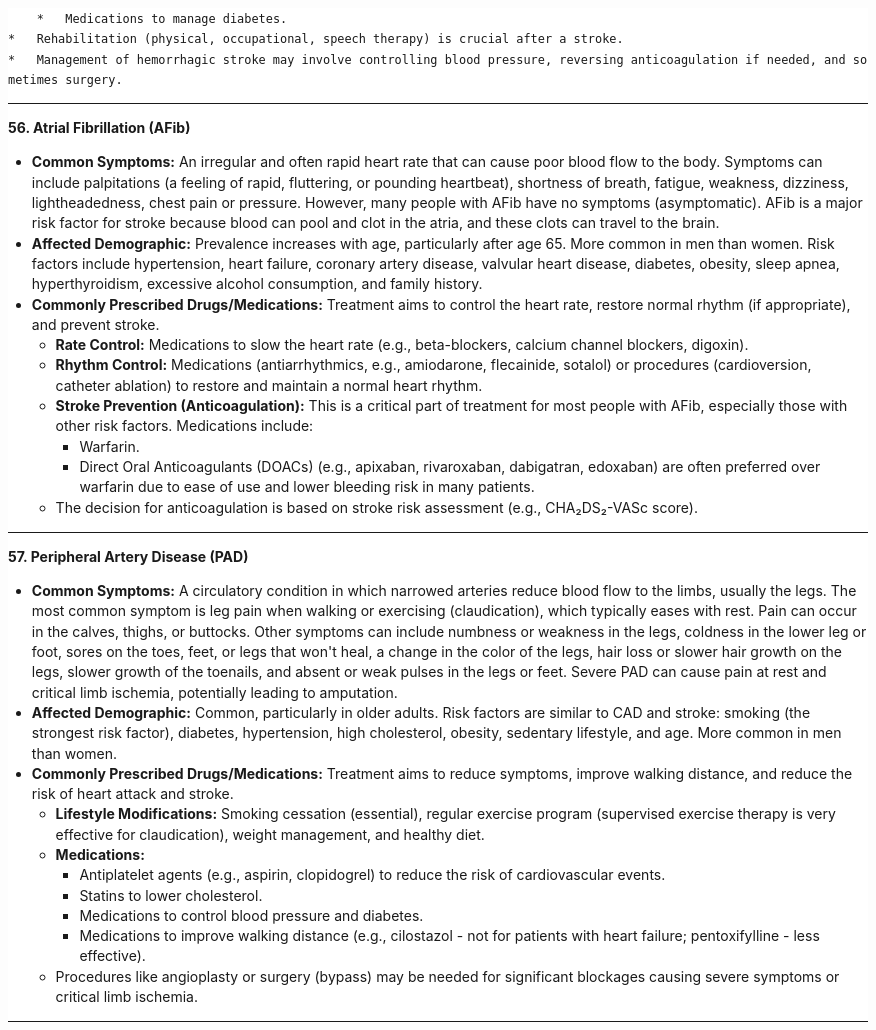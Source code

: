         *   Medications to manage diabetes.
    *   Rehabilitation (physical, occupational, speech therapy) is crucial after a stroke.
    *   Management of hemorrhagic stroke may involve controlling blood pressure, reversing anticoagulation if needed, and sometimes surgery.

---

**56. Atrial Fibrillation (AFib)**

*   **Common Symptoms:** An irregular and often rapid heart rate that can cause poor blood flow to the body. Symptoms can include palpitations (a feeling of rapid, fluttering, or pounding heartbeat), shortness of breath, fatigue, weakness, dizziness, lightheadedness, chest pain or pressure. However, many people with AFib have no symptoms (asymptomatic). AFib is a major risk factor for stroke because blood can pool and clot in the atria, and these clots can travel to the brain.
*   **Affected Demographic:** Prevalence increases with age, particularly after age 65. More common in men than women. Risk factors include hypertension, heart failure, coronary artery disease, valvular heart disease, diabetes, obesity, sleep apnea, hyperthyroidism, excessive alcohol consumption, and family history.
*   **Commonly Prescribed Drugs/Medications:** Treatment aims to control the heart rate, restore normal rhythm (if appropriate), and prevent stroke.
    *   **Rate Control:** Medications to slow the heart rate (e.g., beta-blockers, calcium channel blockers, digoxin).
    *   **Rhythm Control:** Medications (antiarrhythmics, e.g., amiodarone, flecainide, sotalol) or procedures (cardioversion, catheter ablation) to restore and maintain a normal heart rhythm.
    *   **Stroke Prevention (Anticoagulation):** This is a critical part of treatment for most people with AFib, especially those with other risk factors. Medications include:
        *   Warfarin.
        *   Direct Oral Anticoagulants (DOACs) (e.g., apixaban, rivaroxaban, dabigatran, edoxaban) are often preferred over warfarin due to ease of use and lower bleeding risk in many patients.
    *   The decision for anticoagulation is based on stroke risk assessment (e.g., CHA₂DS₂-VASc score).

---

**57. Peripheral Artery Disease (PAD)**

*   **Common Symptoms:** A circulatory condition in which narrowed arteries reduce blood flow to the limbs, usually the legs. The most common symptom is leg pain when walking or exercising (claudication), which typically eases with rest. Pain can occur in the calves, thighs, or buttocks. Other symptoms can include numbness or weakness in the legs, coldness in the lower leg or foot, sores on the toes, feet, or legs that won't heal, a change in the color of the legs, hair loss or slower hair growth on the legs, slower growth of the toenails, and absent or weak pulses in the legs or feet. Severe PAD can cause pain at rest and critical limb ischemia, potentially leading to amputation.
*   **Affected Demographic:** Common, particularly in older adults. Risk factors are similar to CAD and stroke: smoking (the strongest risk factor), diabetes, hypertension, high cholesterol, obesity, sedentary lifestyle, and age. More common in men than women.
*   **Commonly Prescribed Drugs/Medications:** Treatment aims to reduce symptoms, improve walking distance, and reduce the risk of heart attack and stroke.
    *   **Lifestyle Modifications:** Smoking cessation (essential), regular exercise program (supervised exercise therapy is very effective for claudication), weight management, and healthy diet.
    *   **Medications:**
        *   Antiplatelet agents (e.g., aspirin, clopidogrel) to reduce the risk of cardiovascular events.
        *   Statins to lower cholesterol.
        *   Medications to control blood pressure and diabetes.
        *   Medications to improve walking distance (e.g., cilostazol - not for patients with heart failure; pentoxifylline - less effective).
    *   Procedures like angioplasty or surgery (bypass) may be needed for significant blockages causing severe symptoms or critical limb ischemia.

---